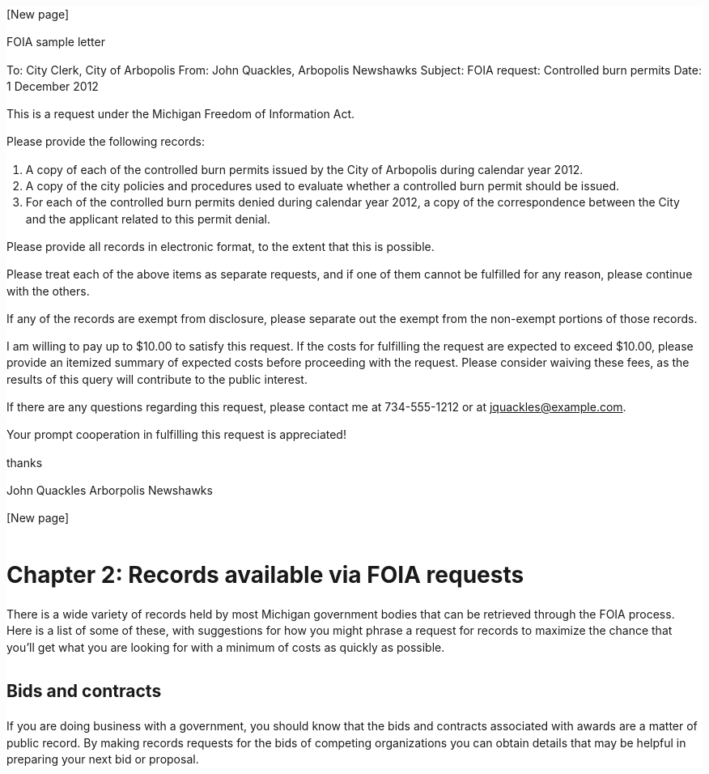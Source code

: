[New page]

FOIA sample letter

To: City Clerk, City of Arbopolis
From: John Quackles, Arbopolis Newshawks
Subject: FOIA request: Controlled burn permits
Date: 1 December 2012

This is a request under the Michigan Freedom of Information Act.

Please provide the following records:

1. A copy of each of the controlled burn permits issued by the City of Arbopolis during calendar year 2012.
2. A copy of the city policies and procedures used to evaluate whether a controlled burn permit should be issued.
3. For each of the controlled burn permits denied during calendar year 2012, a copy of the 
correspondence between the City and the applicant related to this permit denial.

Please provide all records in electronic format, to the extent that this is possible.

Please treat each of the above items as separate requests, and if one of them cannot be 
fulfilled for any reason, please continue with the others.

If any of the records are exempt from disclosure, please separate out the exempt from the 
non-exempt portions of those records.

I am willing to pay up to $10.00 to satisfy this request. If the costs for fulfilling the 
request are expected to exceed $10.00, please provide an itemized summary of expected costs 
before proceeding with the request. Please consider waiving these fees, as the results of this 
query will contribute to the public interest. 

If there are any questions regarding this request, please contact me at 734-555-1212 or at jquackles@example.com.

Your prompt cooperation in fulfilling this request is appreciated!

thanks

John Quackles
Arborpolis Newshawks

[New page]

# Chapter 2: Records available via FOIA requests

There is a wide variety of records held by most Michigan government bodies that 
can be retrieved through the FOIA process. Here is a list of some of these, with 
suggestions for how you might phrase a request for records to maximize the chance 
that you’ll get what you are looking for with a minimum of costs as quickly as possible.

## Bids and contracts

If you are doing business with a government, you should know that the bids and 
contracts associated with awards are a matter of public record. By making records 
requests for the bids of competing organizations you can obtain details that may 
be helpful in preparing your next bid or proposal.
